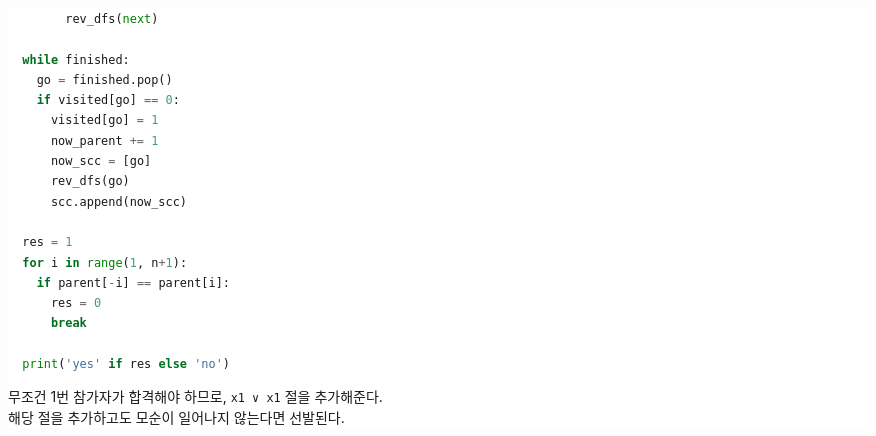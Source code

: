 ```py
        rev_dfs(next)
  
  while finished:
    go = finished.pop()
    if visited[go] == 0:
      visited[go] = 1
      now_parent += 1
      now_scc = [go]
      rev_dfs(go)
      scc.append(now_scc)
  
  res = 1
  for i in range(1, n+1):
    if parent[-i] == parent[i]:
      res = 0
      break
  
  print('yes' if res else 'no')
```

무조건 1번 참가자가 합격해야 하므로, `x1 ∨ x1` 절을 추가해준다.  
해당 절을 추가하고도 모순이 일어나지 않는다면 선발된다.
